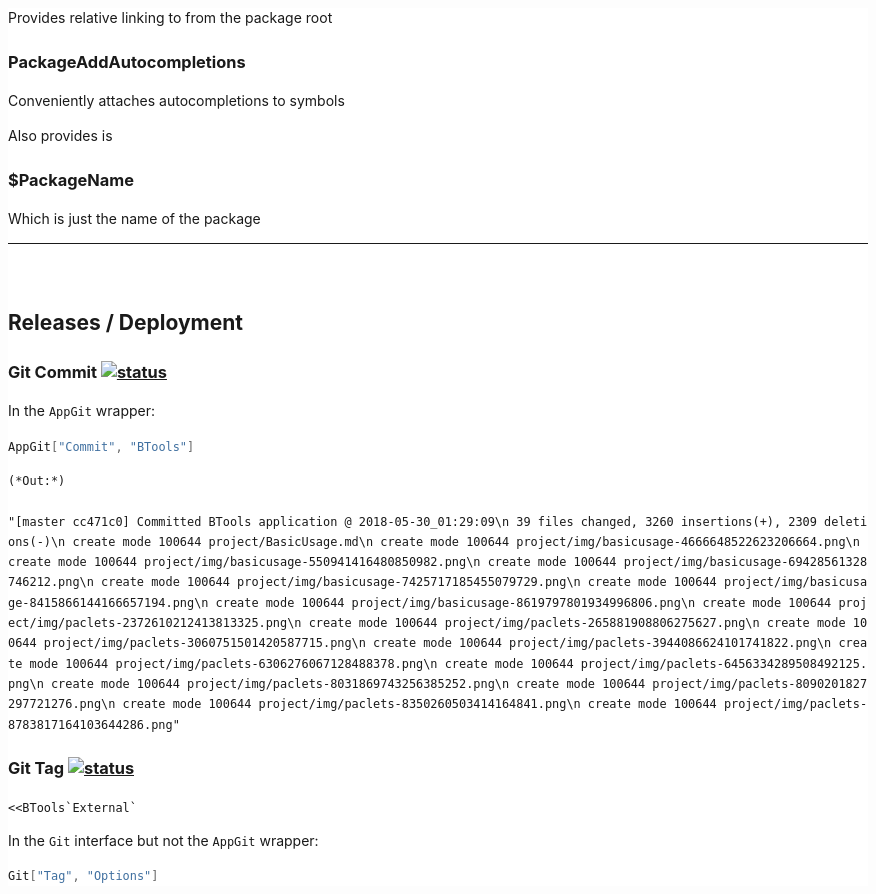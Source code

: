Provides relative linking to from the package root

### PackageAddAutocompletions

Conveniently attaches autocompletions to symbols

Also provides is

### $PackageName

Which is just the name of the package

---

<a id="releases--deployment" style="width:0;height:0;margin:0;padding:0;">&zwnj;</a>

## Releases / Deployment

### Git Commit  [![status](http://img.shields.io/badge/Status-Implemented-green.svg)]( )

In the  ```AppGit```  wrapper:

```mathematica
AppGit["Commit", "BTools"]
```

    (*Out:*)
    
    "[master cc471c0] Committed BTools application @ 2018-05-30_01:29:09\n 39 files changed, 3260 insertions(+), 2309 deletions(-)\n create mode 100644 project/BasicUsage.md\n create mode 100644 project/img/basicusage-4666648522623206664.png\n create mode 100644 project/img/basicusage-550941416480850982.png\n create mode 100644 project/img/basicusage-69428561328746212.png\n create mode 100644 project/img/basicusage-7425717185455079729.png\n create mode 100644 project/img/basicusage-8415866144166657194.png\n create mode 100644 project/img/basicusage-8619797801934996806.png\n create mode 100644 project/img/paclets-2372610212413813325.png\n create mode 100644 project/img/paclets-265881908806275627.png\n create mode 100644 project/img/paclets-3060751501420587715.png\n create mode 100644 project/img/paclets-3944086624101741822.png\n create mode 100644 project/img/paclets-6306276067128488378.png\n create mode 100644 project/img/paclets-6456334289508492125.png\n create mode 100644 project/img/paclets-8031869743256385252.png\n create mode 100644 project/img/paclets-8090201827297721276.png\n create mode 100644 project/img/paclets-8350260503414164841.png\n create mode 100644 project/img/paclets-8783817164103644286.png"

### Git Tag  [![status](http://img.shields.io/badge/Status-Partial%20Implementation-yellow.svg)]( )

```mathematica
<<BTools`External`
```

In the  ```Git```  interface but not the  ```AppGit```  wrapper:

```mathematica
Git["Tag", "Options"]
```
